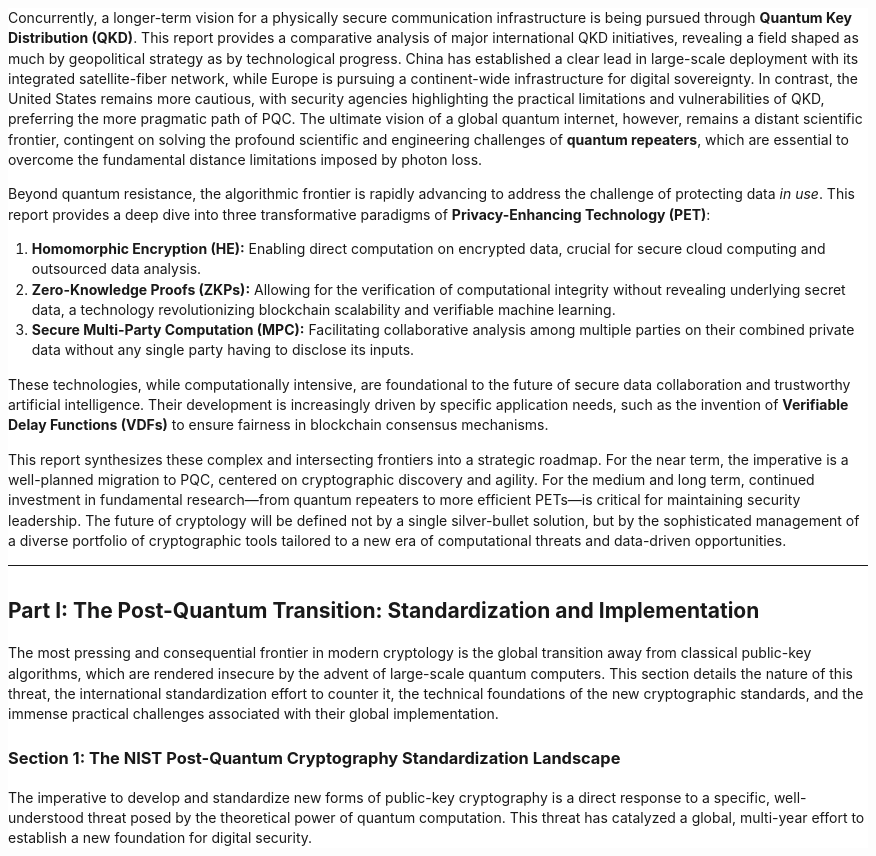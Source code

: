 Concurrently, a longer-term vision for a physically secure communication infrastructure is being pursued through **Quantum Key Distribution (QKD)**. This report provides a comparative analysis of major international QKD initiatives, revealing a field shaped as much by geopolitical strategy as by technological progress. China has established a clear lead in large-scale deployment with its integrated satellite-fiber network, while Europe is pursuing a continent-wide infrastructure for digital sovereignty. In contrast, the United States remains more cautious, with security agencies highlighting the practical limitations and vulnerabilities of QKD, preferring the more pragmatic path of PQC. The ultimate vision of a global quantum internet, however, remains a distant scientific frontier, contingent on solving the profound scientific and engineering challenges of **quantum repeaters**, which are essential to overcome the fundamental distance limitations imposed by photon loss.

Beyond quantum resistance, the algorithmic frontier is rapidly advancing to address the challenge of protecting data *in use*. This report provides a deep dive into three transformative paradigms of **Privacy-Enhancing Technology (PET)**:

1. **Homomorphic Encryption (HE):** Enabling direct computation on encrypted data, crucial for secure cloud computing and outsourced data analysis.  
2. **Zero-Knowledge Proofs (ZKPs):** Allowing for the verification of computational integrity without revealing underlying secret data, a technology revolutionizing blockchain scalability and verifiable machine learning.  
3. **Secure Multi-Party Computation (MPC):** Facilitating collaborative analysis among multiple parties on their combined private data without any single party having to disclose its inputs.

These technologies, while computationally intensive, are foundational to the future of secure data collaboration and trustworthy artificial intelligence. Their development is increasingly driven by specific application needs, such as the invention of **Verifiable Delay Functions (VDFs)** to ensure fairness in blockchain consensus mechanisms.

This report synthesizes these complex and intersecting frontiers into a strategic roadmap. For the near term, the imperative is a well-planned migration to PQC, centered on cryptographic discovery and agility. For the medium and long term, continued investment in fundamental research—from quantum repeaters to more efficient PETs—is critical for maintaining security leadership. The future of cryptology will be defined not by a single silver-bullet solution, but by the sophisticated management of a diverse portfolio of cryptographic tools tailored to a new era of computational threats and data-driven opportunities.

---

## **Part I: The Post-Quantum Transition: Standardization and Implementation**

The most pressing and consequential frontier in modern cryptology is the global transition away from classical public-key algorithms, which are rendered insecure by the advent of large-scale quantum computers. This section details the nature of this threat, the international standardization effort to counter it, the technical foundations of the new cryptographic standards, and the immense practical challenges associated with their global implementation.

### **Section 1: The NIST Post-Quantum Cryptography Standardization Landscape**

The imperative to develop and standardize new forms of public-key cryptography is a direct response to a specific, well-understood threat posed by the theoretical power of quantum computation. This threat has catalyzed a global, multi-year effort to establish a new foundation for digital security.
